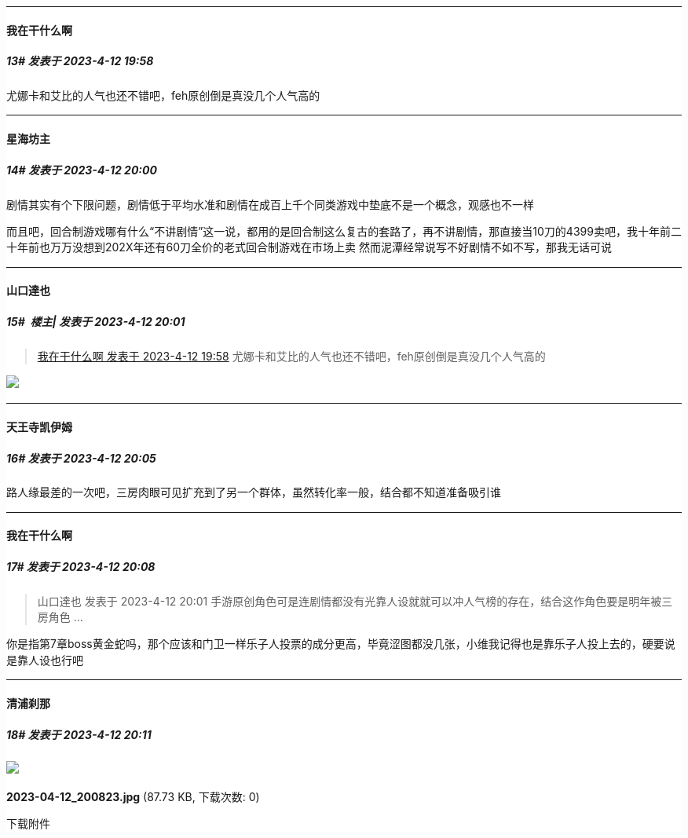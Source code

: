 *****

####  我在干什么啊  
##### 13#       发表于 2023-4-12 19:58

尤娜卡和艾比的人气也还不错吧，feh原创倒是真没几个人气高的

*****

####  星海坊主  
##### 14#       发表于 2023-4-12 20:00

剧情其实有个下限问题，剧情低于平均水准和剧情在成百上千个同类游戏中垫底不是一个概念，观感也不一样

而且吧，回合制游戏哪有什么“不讲剧情”这一说，都用的是回合制这么复古的套路了，再不讲剧情，那直接当10刀的4399卖吧，我十年前二十年前也万万没想到202X年还有60刀全价的老式回合制游戏在市场上卖
然而泥潭经常说写不好剧情不如不写，那我无话可说

*****

####  山口達也  
##### 15#         楼主| 发表于 2023-4-12 20:01

<blockquote><a href="httphttps://bbs.saraba1st.com/2b/forum.php?mod=redirect&amp;goto=findpost&amp;pid=60430564&amp;ptid=2128553" target="_blank">我在干什么啊 发表于 2023-4-12 19:58</a>
尤娜卡和艾比的人气也还不错吧，feh原创倒是真没几个人气高的</blockquote>
<img src="https://static.saraba1st.com/image/smiley/face2017/048.png" referrerpolicy="no-referrer">

*****

####  天王寺凯伊姆  
##### 16#       发表于 2023-4-12 20:05

路人缘最差的一次吧，三房肉眼可见扩充到了另一个群体，虽然转化率一般，结合都不知道准备吸引谁

*****

####  我在干什么啊  
##### 17#       发表于 2023-4-12 20:08

<blockquote>山口達也 发表于 2023-4-12 20:01
手游原创角色可是连剧情都没有光靠人设就就可以冲人气榜的存在，结合这作角色要是明年被三房角色 ...</blockquote>
你是指第7章boss黄金蛇吗，那个应该和门卫一样乐子人投票的成分更高，毕竟涩图都没几张，小维我记得也是靠乐子人投上去的，硬要说是靠人设也行吧

*****

####  清浦刹那  
##### 18#       发表于 2023-4-12 20:11

<img src="https://img.saraba1st.com/forum/202304/12/200920ksocc3p2gqgc13sg.jpg" referrerpolicy="no-referrer">

<strong>2023-04-12_200823.jpg</strong> (87.73 KB, 下载次数: 0)

下载附件
